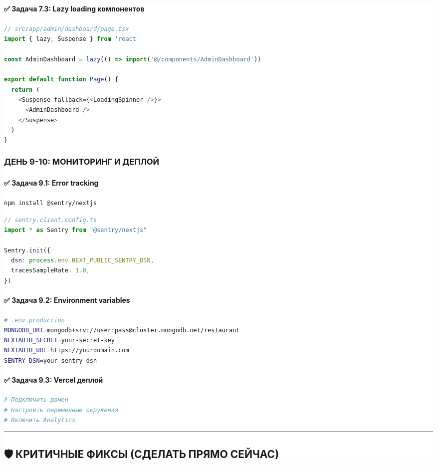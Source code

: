 ```typescript
```

#### ✅ **Задача 7.3: Lazy loading компонентов**
```typescript
// src/app/admin/dashboard/page.tsx
import { lazy, Suspense } from 'react'

const AdminDashboard = lazy(() => import('@/components/AdminDashboard'))

export default function Page() {
  return (
    <Suspense fallback={<LoadingSpinner />}>
      <AdminDashboard />
    </Suspense>
  )
}
```

### **ДЕНЬ 9-10: МОНИТОРИНГ И ДЕПЛОЙ**

#### ✅ **Задача 9.1: Error tracking**
```bash
npm install @sentry/nextjs
```

```typescript
// sentry.client.config.ts
import * as Sentry from "@sentry/nextjs"

Sentry.init({
  dsn: process.env.NEXT_PUBLIC_SENTRY_DSN,
  tracesSampleRate: 1.0,
})
```

#### ✅ **Задача 9.2: Environment variables**
```bash
# .env.production
MONGODB_URI=mongodb+srv://user:pass@cluster.mongodb.net/restaurant
NEXTAUTH_SECRET=your-secret-key
NEXTAUTH_URL=https://yourdomain.com
SENTRY_DSN=your-sentry-dsn
```

#### ✅ **Задача 9.3: Vercel деплой**
```bash
# Подключить домен
# Настроить переменные окружения
# Включить Analytics
```

---

## 🛡️ **КРИТИЧНЫЕ ФИКСЫ (СДЕЛАТЬ ПРЯМО СЕЙЧАС)**
